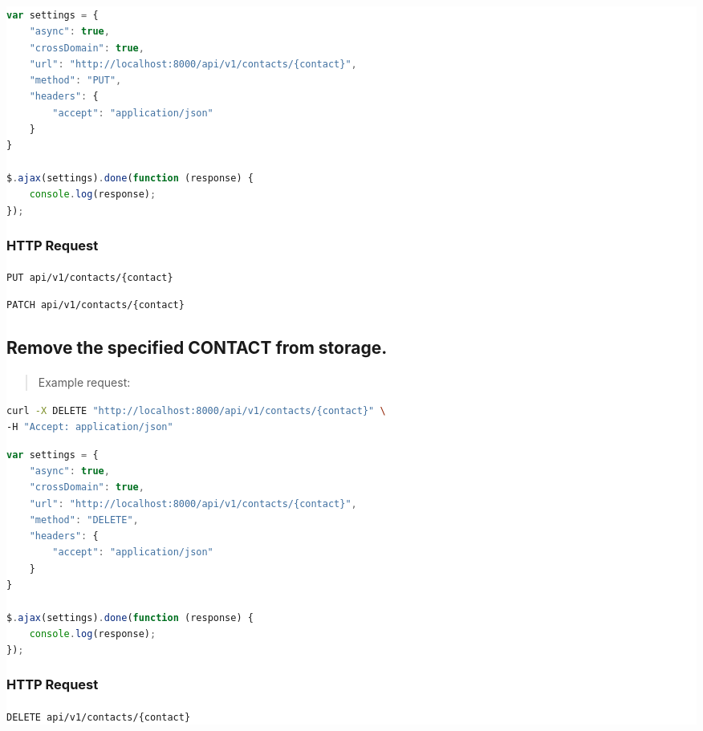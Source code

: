 ```javascript
var settings = {
    "async": true,
    "crossDomain": true,
    "url": "http://localhost:8000/api/v1/contacts/{contact}",
    "method": "PUT",
    "headers": {
        "accept": "application/json"
    }
}

$.ajax(settings).done(function (response) {
    console.log(response);
});
```


### HTTP Request
`PUT api/v1/contacts/{contact}`

`PATCH api/v1/contacts/{contact}`





## Remove the specified CONTACT from storage.

> Example request:

```bash
curl -X DELETE "http://localhost:8000/api/v1/contacts/{contact}" \
-H "Accept: application/json"
```

```javascript
var settings = {
    "async": true,
    "crossDomain": true,
    "url": "http://localhost:8000/api/v1/contacts/{contact}",
    "method": "DELETE",
    "headers": {
        "accept": "application/json"
    }
}

$.ajax(settings).done(function (response) {
    console.log(response);
});
```


### HTTP Request
`DELETE api/v1/contacts/{contact}`

